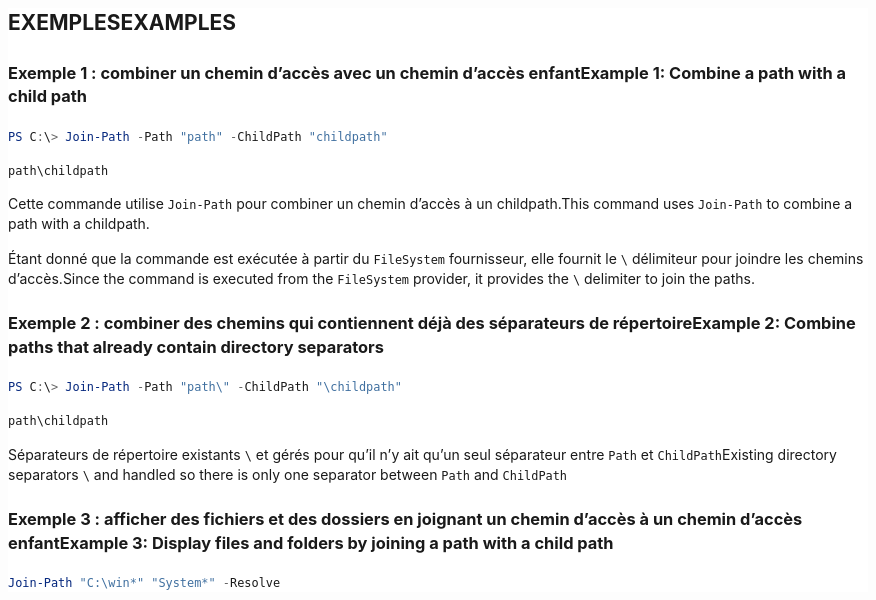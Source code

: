## <span data-ttu-id="db6f0-109">EXEMPLES</span><span class="sxs-lookup"><span data-stu-id="db6f0-109">EXAMPLES</span></span>

### <span data-ttu-id="db6f0-110">Exemple 1 : combiner un chemin d’accès avec un chemin d’accès enfant</span><span class="sxs-lookup"><span data-stu-id="db6f0-110">Example 1: Combine a path with a child path</span></span>

```powershell
PS C:\> Join-Path -Path "path" -ChildPath "childpath"
```

```output
path\childpath
```

<span data-ttu-id="db6f0-111">Cette commande utilise `Join-Path` pour combiner un chemin d’accès à un childpath.</span><span class="sxs-lookup"><span data-stu-id="db6f0-111">This command uses `Join-Path` to combine a path with a childpath.</span></span>

<span data-ttu-id="db6f0-112">Étant donné que la commande est exécutée à partir du `FileSystem` fournisseur, elle fournit le `\` délimiteur pour joindre les chemins d’accès.</span><span class="sxs-lookup"><span data-stu-id="db6f0-112">Since the command is executed from the `FileSystem` provider, it provides the `\` delimiter to join the paths.</span></span>

### <span data-ttu-id="db6f0-113">Exemple 2 : combiner des chemins qui contiennent déjà des séparateurs de répertoire</span><span class="sxs-lookup"><span data-stu-id="db6f0-113">Example 2: Combine paths that already contain directory separators</span></span>

```powershell
PS C:\> Join-Path -Path "path\" -ChildPath "\childpath"
```

```output
path\childpath
```

<span data-ttu-id="db6f0-114">Séparateurs de répertoire existants `\` et gérés pour qu’il n’y ait qu’un seul séparateur entre `Path` et `ChildPath`</span><span class="sxs-lookup"><span data-stu-id="db6f0-114">Existing directory separators `\` and handled so there is only one separator between `Path` and `ChildPath`</span></span>

### <span data-ttu-id="db6f0-115">Exemple 3 : afficher des fichiers et des dossiers en joignant un chemin d’accès à un chemin d’accès enfant</span><span class="sxs-lookup"><span data-stu-id="db6f0-115">Example 3: Display files and folders by joining a path with a child path</span></span>

```powershell
Join-Path "C:\win*" "System*" -Resolve
```
